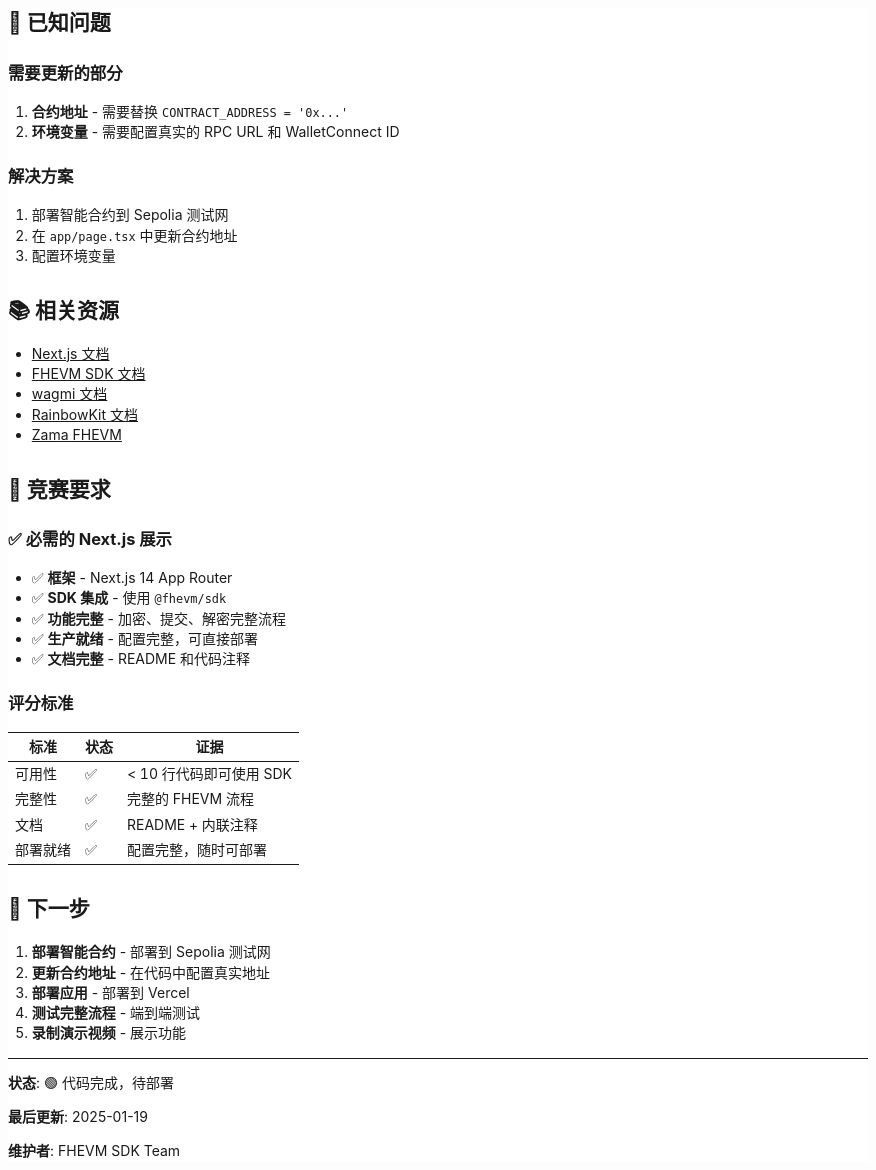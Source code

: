 ## 🐛 已知问题

### 需要更新的部分

1. **合约地址** - 需要替换 `CONTRACT_ADDRESS = '0x...'`
2. **环境变量** - 需要配置真实的 RPC URL 和 WalletConnect ID

### 解决方案

1. 部署智能合约到 Sepolia 测试网
2. 在 `app/page.tsx` 中更新合约地址
3. 配置环境变量

## 📚 相关资源

- [Next.js 文档](https://nextjs.org/docs)
- [FHEVM SDK 文档](../packages/fhevm-sdk/README.md)
- [wagmi 文档](https://wagmi.sh/)
- [RainbowKit 文档](https://www.rainbowkit.com/)
- [Zama FHEVM](https://docs.zama.ai/fhevm)

## 🎯 竞赛要求

### ✅ 必需的 Next.js 展示

- ✅ **框架** - Next.js 14 App Router
- ✅ **SDK 集成** - 使用 `@fhevm/sdk`
- ✅ **功能完整** - 加密、提交、解密完整流程
- ✅ **生产就绪** - 配置完整，可直接部署
- ✅ **文档完整** - README 和代码注释

### 评分标准

| 标准 | 状态 | 证据 |
|------|------|------|
| 可用性 | ✅ | < 10 行代码即可使用 SDK |
| 完整性 | ✅ | 完整的 FHEVM 流程 |
| 文档 | ✅ | README + 内联注释 |
| 部署就绪 | ✅ | 配置完整，随时可部署 |

## 🚀 下一步

1. **部署智能合约** - 部署到 Sepolia 测试网
2. **更新合约地址** - 在代码中配置真实地址
3. **部署应用** - 部署到 Vercel
4. **测试完整流程** - 端到端测试
5. **录制演示视频** - 展示功能

---

**状态**: 🟢 代码完成，待部署

**最后更新**: 2025-01-19

**维护者**: FHEVM SDK Team
